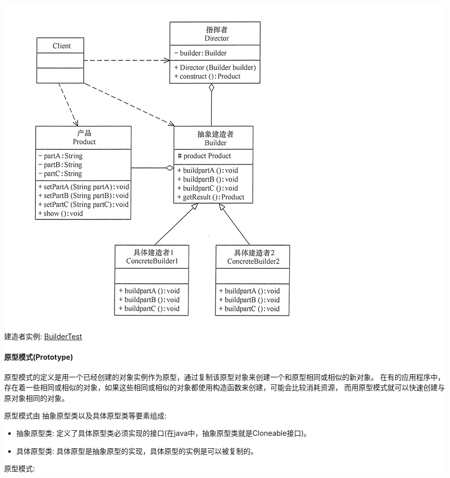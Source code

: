 ![建造者模式](../img/design_pattern/建造者模式.png)

建造者实例: [BuilderTest](https://github.com/guang19/framework-learning/blob/dev/design_pattern/src/main/java/com/github/guang19/designpattern/builder)


#### 原型模式(Prototype)
原型模式的定义是用一个已经创建的对象实例作为原型，通过复制该原型对象来创建一个和原型相同或相似的新对象。
在有的应用程序中，存在着一些相同或相似的对象，如果这些相同或相似的对象都使用构造函数来创建，可能会比较消耗资源，
而用原型模式就可以快速创建与原对象相同的对象。

原型模式由 抽象原型类以及具体原型类等要素组成:

- 抽象原型类: 定义了具体原型类必须实现的接口(在java中，抽象原型类就是Cloneable接口)。

- 具体原型类: 具体原型是抽象原型的实现，具体原型的实例是可以被复制的。

原型模式:

